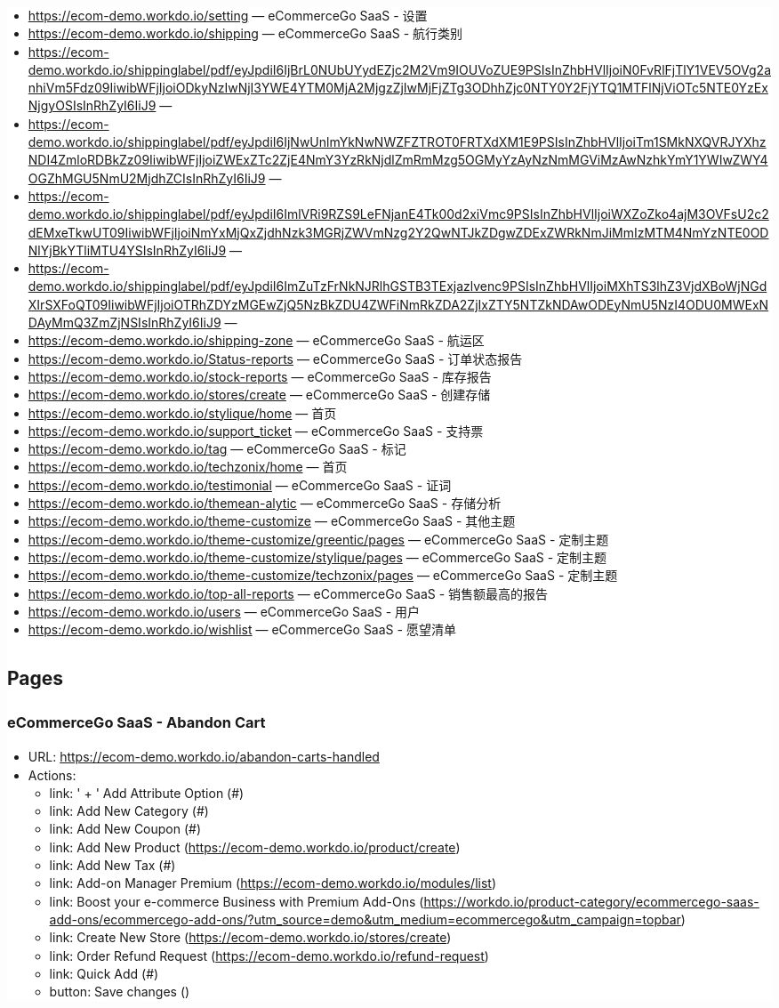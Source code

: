 - https://ecom-demo.workdo.io/setting — eCommerceGo SaaS - 设置
- https://ecom-demo.workdo.io/shipping — eCommerceGo SaaS - 航行类别
- https://ecom-demo.workdo.io/shippinglabel/pdf/eyJpdiI6IjBrL0NUbUYydEZjc2M2Vm9IOUVoZUE9PSIsInZhbHVlIjoiN0FvRlFjTlY1VEV5OVg2anhiVm5Fdz09IiwibWFjIjoiODkyNzIwNjI3YWE4YTM0MjA2MjgzZjIwMjFjZTg3ODhhZjc0NTY0Y2FjYTQ1MTFlNjViOTc5NTE0YzExNjgyOSIsInRhZyI6IiJ9 — 
- https://ecom-demo.workdo.io/shippinglabel/pdf/eyJpdiI6IjNwUnlmYkNwNWZFZTROT0FRTXdXM1E9PSIsInZhbHVlIjoiTm1SMkNXQVRJYXhzNDI4ZmloRDBkZz09IiwibWFjIjoiZWExZTc2ZjE4NmY3YzRkNjdlZmRmMzg5OGMyYzAyNzNmMGViMzAwNzhkYmY1YWIwZWY4OGZhMGU5NmU2MjdhZCIsInRhZyI6IiJ9 — 
- https://ecom-demo.workdo.io/shippinglabel/pdf/eyJpdiI6ImlVRi9RZS9LeFNjanE4Tk00d2xiVmc9PSIsInZhbHVlIjoiWXZoZko4ajM3OVFsU2c2dEMxeTkwUT09IiwibWFjIjoiNmYxMjQxZjdhNzk3MGRjZWVmNzg2Y2QwNTJkZDgwZDExZWRkNmJiMmIzMTM4NmYzNTE0ODNlYjBkYTliMTU4YSIsInRhZyI6IiJ9 — 
- https://ecom-demo.workdo.io/shippinglabel/pdf/eyJpdiI6ImZuTzFrNkNJRlhGSTB3TExjazlvenc9PSIsInZhbHVlIjoiMXhTS3lhZ3VjdXBoWjNGdXIrSXFoQT09IiwibWFjIjoiOTRhZDYzMGEwZjQ5NzBkZDU4ZWFiNmRkZDA2ZjIxZTY5NTZkNDAwODEyNmU5NzI4ODU0MWExNDAyMmQ3ZmZjNSIsInRhZyI6IiJ9 — 
- https://ecom-demo.workdo.io/shipping-zone — eCommerceGo SaaS - 航运区
- https://ecom-demo.workdo.io/Status-reports — eCommerceGo SaaS - 订单状态报告
- https://ecom-demo.workdo.io/stock-reports — eCommerceGo SaaS - 库存报告
- https://ecom-demo.workdo.io/stores/create — eCommerceGo SaaS - 创建存储
- https://ecom-demo.workdo.io/stylique/home — 首页
- https://ecom-demo.workdo.io/support_ticket — eCommerceGo SaaS - 支持票
- https://ecom-demo.workdo.io/tag — eCommerceGo SaaS - 标记
- https://ecom-demo.workdo.io/techzonix/home — 首页
- https://ecom-demo.workdo.io/testimonial — eCommerceGo SaaS - 证词
- https://ecom-demo.workdo.io/themean-alytic — eCommerceGo SaaS - 存储分析
- https://ecom-demo.workdo.io/theme-customize — eCommerceGo SaaS - 其他主题
- https://ecom-demo.workdo.io/theme-customize/greentic/pages — eCommerceGo SaaS - 定制主题
- https://ecom-demo.workdo.io/theme-customize/stylique/pages — eCommerceGo SaaS - 定制主题
- https://ecom-demo.workdo.io/theme-customize/techzonix/pages — eCommerceGo SaaS - 定制主题
- https://ecom-demo.workdo.io/top-all-reports — eCommerceGo SaaS - 销售额最高的报告
- https://ecom-demo.workdo.io/users — eCommerceGo SaaS - 用户
- https://ecom-demo.workdo.io/wishlist — eCommerceGo SaaS - 愿望清单

## Pages
### eCommerceGo SaaS - Abandon Cart
- URL: https://ecom-demo.workdo.io/abandon-carts-handled
- Actions:
  - link: ' + ' Add Attribute Option (#)
  - link: Add New Category (#)
  - link: Add New Coupon (#)
  - link: Add New Product (https://ecom-demo.workdo.io/product/create)
  - link: Add New Tax (#)
  - link: Add-on Manager Premium (https://ecom-demo.workdo.io/modules/list)
  - link: Boost your e-commerce Business with Premium Add-Ons (https://workdo.io/product-category/ecommercego-saas-add-ons/ecommercego-add-ons/?utm_source=demo&utm_medium=ecommercego&utm_campaign=topbar)
  - link: Create New Store (https://ecom-demo.workdo.io/stores/create)
  - link: Order Refund Request (https://ecom-demo.workdo.io/refund-request)
  - link: Quick Add (#)
  - button: Save changes ()
